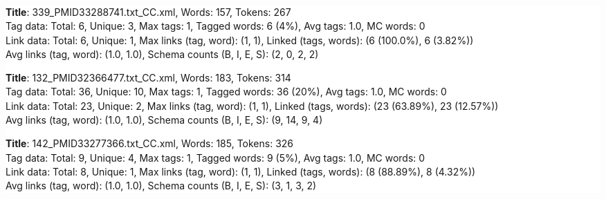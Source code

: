 **Title**:
339_PMID33288741.txt_CC.xml,
Words: 157,
Tokens: 267\
Tag data:
Total: 6,
Unique: 3,
Max tags: 1,
Tagged words: 6 (4%),
Avg tags: 1.0,
MC words: 0\
Link data:
Total: 6,
Unique: 1,
Max links (tag, word): (1, 1),
Linked (tags, words): (6 (100.0%), 6 (3.82%))\
Avg links (tag, word): (1.0, 1.0),
Schema counts (B, I, E, S): (2, 0, 2, 2)

**Title**:
132_PMID32366477.txt_CC.xml,
Words: 183,
Tokens: 314\
Tag data:
Total: 36,
Unique: 10,
Max tags: 1,
Tagged words: 36 (20%),
Avg tags: 1.0,
MC words: 0\
Link data:
Total: 23,
Unique: 2,
Max links (tag, word): (1, 1),
Linked (tags, words): (23 (63.89%), 23 (12.57%))\
Avg links (tag, word): (1.0, 1.0),
Schema counts (B, I, E, S): (9, 14, 9, 4)

**Title**:
142_PMID33277366.txt_CC.xml,
Words: 185,
Tokens: 326\
Tag data:
Total: 9,
Unique: 4,
Max tags: 1,
Tagged words: 9 (5%),
Avg tags: 1.0,
MC words: 0\
Link data:
Total: 8,
Unique: 1,
Max links (tag, word): (1, 1),
Linked (tags, words): (8 (88.89%), 8 (4.32%))\
Avg links (tag, word): (1.0, 1.0),
Schema counts (B, I, E, S): (3, 1, 3, 2)
